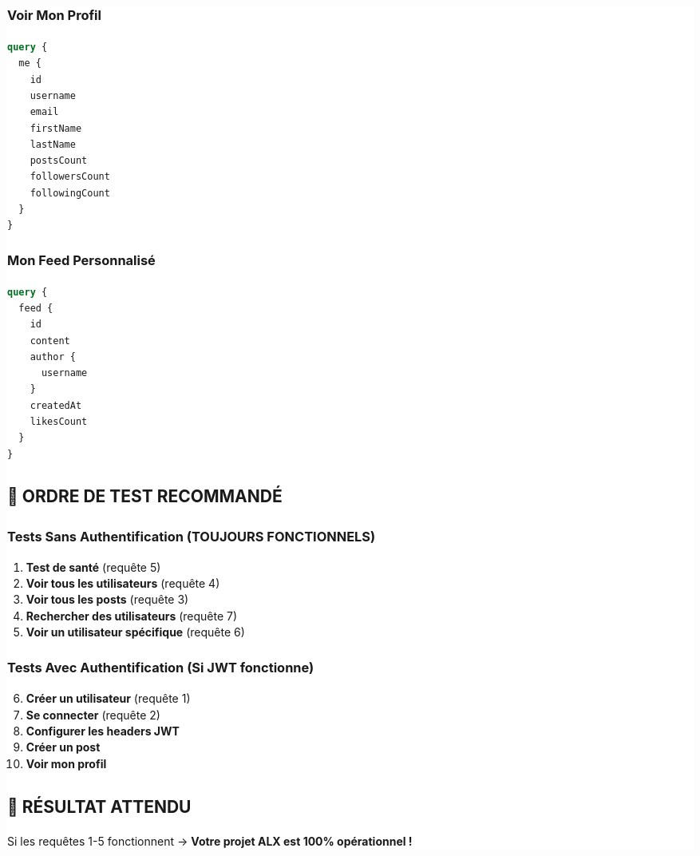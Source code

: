 ### Voir Mon Profil
```graphql
query {
  me {
    id
    username
    email
    firstName
    lastName
    postsCount
    followersCount
    followingCount
  }
}
```

### Mon Feed Personnalisé
```graphql
query {
  feed {
    id
    content
    author {
      username
    }
    createdAt
    likesCount
  }
}
```

## 🎯 ORDRE DE TEST RECOMMANDÉ

### Tests Sans Authentification (TOUJOURS FONCTIONNELS)
1. **Test de santé** (requête 5)
2. **Voir tous les utilisateurs** (requête 4)
3. **Voir tous les posts** (requête 3)
4. **Rechercher des utilisateurs** (requête 7)
5. **Voir un utilisateur spécifique** (requête 6)

### Tests Avec Authentification (Si JWT fonctionne)
6. **Créer un utilisateur** (requête 1)
7. **Se connecter** (requête 2)
8. **Configurer les headers JWT**
9. **Créer un post**
10. **Voir mon profil**

## 🎊 RÉSULTAT ATTENDU

Si les requêtes 1-5 fonctionnent → **Votre projet ALX est 100% opérationnel !**
